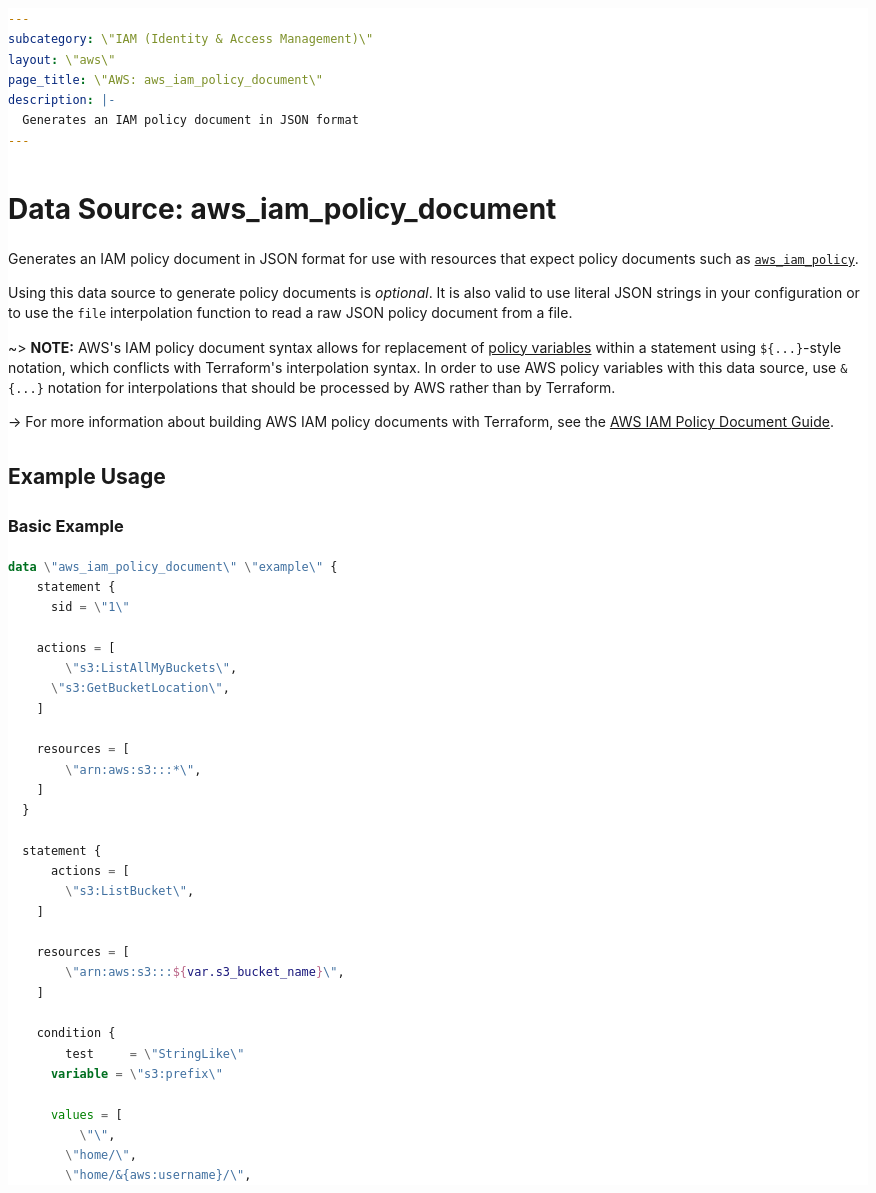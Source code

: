 ```yaml
---
subcategory: \"IAM (Identity & Access Management)\"
layout: \"aws\"
page_title: \"AWS: aws_iam_policy_document\"
description: |-
  Generates an IAM policy document in JSON format
---
```


# Data Source: aws_iam_policy_document

Generates an IAM policy document in JSON format for use with resources that expect policy documents such as [`aws_iam_policy`](/docs/providers/aws/r/iam_policy.html).

Using this data source to generate policy documents is *optional*. It is also valid to use literal JSON strings in your configuration or to use the `file` interpolation function to read a raw JSON policy document from a file.

~> **NOTE:** AWS's IAM policy document syntax allows for replacement of [policy variables](https://docs.aws.amazon.com/IAM/latest/UserGuide/reference_policies_variables.html) within a statement using `${...}`-style notation, which conflicts with Terraform's interpolation syntax. In order to use AWS policy variables with this data source, use `&{...}` notation for interpolations that should be processed by AWS rather than by Terraform.

-> For more information about building AWS IAM policy documents with Terraform, see the [AWS IAM Policy Document Guide](https://learn.hashicorp.com/terraform/aws/iam-policy).

## Example Usage

### Basic Example

```terraform
data \"aws_iam_policy_document\" \"example\" {
    statement {
      sid = \"1\"

    actions = [
        \"s3:ListAllMyBuckets\",
      \"s3:GetBucketLocation\",
    ]

    resources = [
        \"arn:aws:s3:::*\",
    ]
  }

  statement {
      actions = [
        \"s3:ListBucket\",
    ]

    resources = [
        \"arn:aws:s3:::${var.s3_bucket_name}\",
    ]

    condition {
        test     = \"StringLike\"
      variable = \"s3:prefix\"

      values = [
          \"\",
        \"home/\",
        \"home/&{aws:username}/\",
```